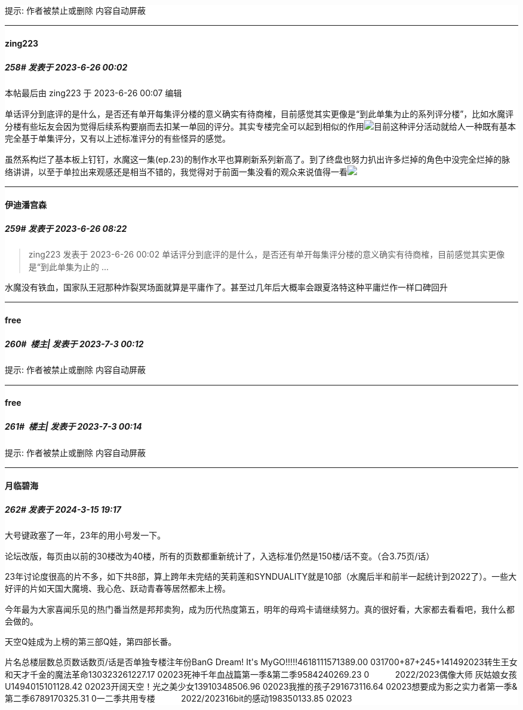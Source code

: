 提示: 作者被禁止或删除 内容自动屏蔽

*****

####  zing223  
##### 258#       发表于 2023-6-26 00:02

 本帖最后由 zing223 于 2023-6-26 00:07 编辑 

单话评分到底评的是什么，是否还有单开每集评分楼的意义确实有待商榷，目前感觉其实更像是“到此单集为止的系列评分楼”，比如水魔评分楼有些坛友会因为觉得后续系构要崩而去扣某一单回的评分。其实专楼完全可以起到相似的作用<img src="https://static.saraba1st.com/image/smiley/face2017/066.png" referrerpolicy="no-referrer">目前这种评分活动就给人一种既有基本完全基于单集评分，又有以上述标准评分的有些怪异的感觉。

虽然系构烂了基本板上钉钉，水魔这一集(ep.23)的制作水平也算刷新系列新高了。到了终盘也努力扒出许多烂掉的角色中没完全烂掉的脉络讲讲，以至于单拉出来观感还是相当不错的，我觉得对于前面一集没看的观众来说值得一看<img src="https://static.saraba1st.com/image/smiley/face2017/037.png" referrerpolicy="no-referrer">

*****

####  伊迪潘宫森  
##### 259#       发表于 2023-6-26 08:22

<blockquote>zing223 发表于 2023-6-26 00:02
单话评分到底评的是什么，是否还有单开每集评分楼的意义确实有待商榷，目前感觉其实更像是“到此单集为止的 ...</blockquote>
水魔没有铁血，国家队王冠那种炸裂冥场面就算是平庸作了。甚至过几年后大概率会跟夏洛特这种平庸烂作一样口碑回升

*****

####  free  
##### 260#         楼主| 发表于 2023-7-3 00:12

提示: 作者被禁止或删除 内容自动屏蔽

*****

####  free  
##### 261#         楼主| 发表于 2023-7-3 00:14

提示: 作者被禁止或删除 内容自动屏蔽

*****

####  月临碧海  
##### 262#       发表于 2024-3-15 19:17

大号键政塞了一年，23年的用小号发一下。

论坛改版，每页由以前的30楼改为40楼，所有的页数都重新统计了，入选标准仍然是150楼/话不变。（合3.75页/话）

23年讨论度很高的片不多，如下共8部，算上跨年未完结的芙莉莲和SYNDUALITY就是10部（水魔后半和前半一起统计到2022了）。一些大好评的片如天国大魔境、我心危、跃动青春等居然都未上榜。

今年最为大家喜闻乐见的热门番当然是邦邦卖狗，成为历代热度第五，明年的母鸡卡请继续努力。真的很好看，大家都去看看吧，我什么都会做的。

天空Q娃成为上榜的第三部Q娃，第四部长番。

片名总楼层数总页数话数页/话是否单独专楼注年份BanG Dream! It's MyGO!!!!!4618111571389.00 031700+87+245+141492023转生王女和天才千金的魔法革命130323261227.17 02023死神千年血战篇第一季&amp;第二季9584240269.23 0           2022/2023偶像大师 灰姑娘女孩 U1494015101128.42 02023开阔天空！光之美少女13910348506.96 02023我推的孩子291673116.64 02023想要成为影之实力者第一季&amp;第二季6789170325.31 0一二季共用专楼           2022/202316bit的感动198350133.85 02023
